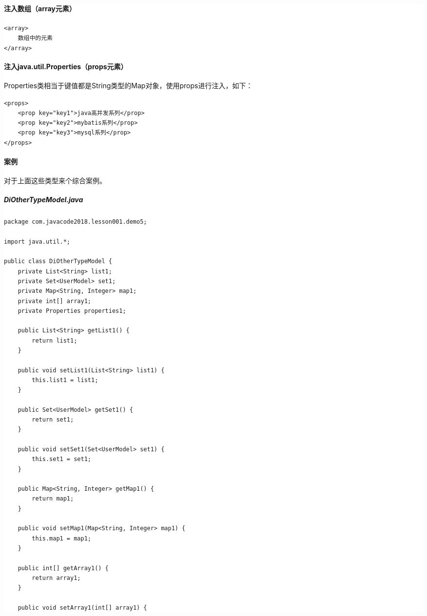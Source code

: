 #### 注入数组（array元素）

```
<array>
    数组中的元素
</array>
```

#### 注入java.util.Properties（props元素）

Properties类相当于键值都是String类型的Map对象，使用props进行注入，如下：

```
<props>
    <prop key="key1">java高并发系列</prop>
    <prop key="key2">mybatis系列</prop>
    <prop key="key3">mysql系列</prop>
</props>
```

#### 案例

对于上面这些类型来个综合案例。

##### DiOtherTypeModel.java

```
package com.javacode2018.lesson001.demo5;

import java.util.*;

public class DiOtherTypeModel {
    private List<String> list1;
    private Set<UserModel> set1;
    private Map<String, Integer> map1;
    private int[] array1;
    private Properties properties1;

    public List<String> getList1() {
        return list1;
    }

    public void setList1(List<String> list1) {
        this.list1 = list1;
    }

    public Set<UserModel> getSet1() {
        return set1;
    }

    public void setSet1(Set<UserModel> set1) {
        this.set1 = set1;
    }

    public Map<String, Integer> getMap1() {
        return map1;
    }

    public void setMap1(Map<String, Integer> map1) {
        this.map1 = map1;
    }

    public int[] getArray1() {
        return array1;
    }

    public void setArray1(int[] array1) {
```